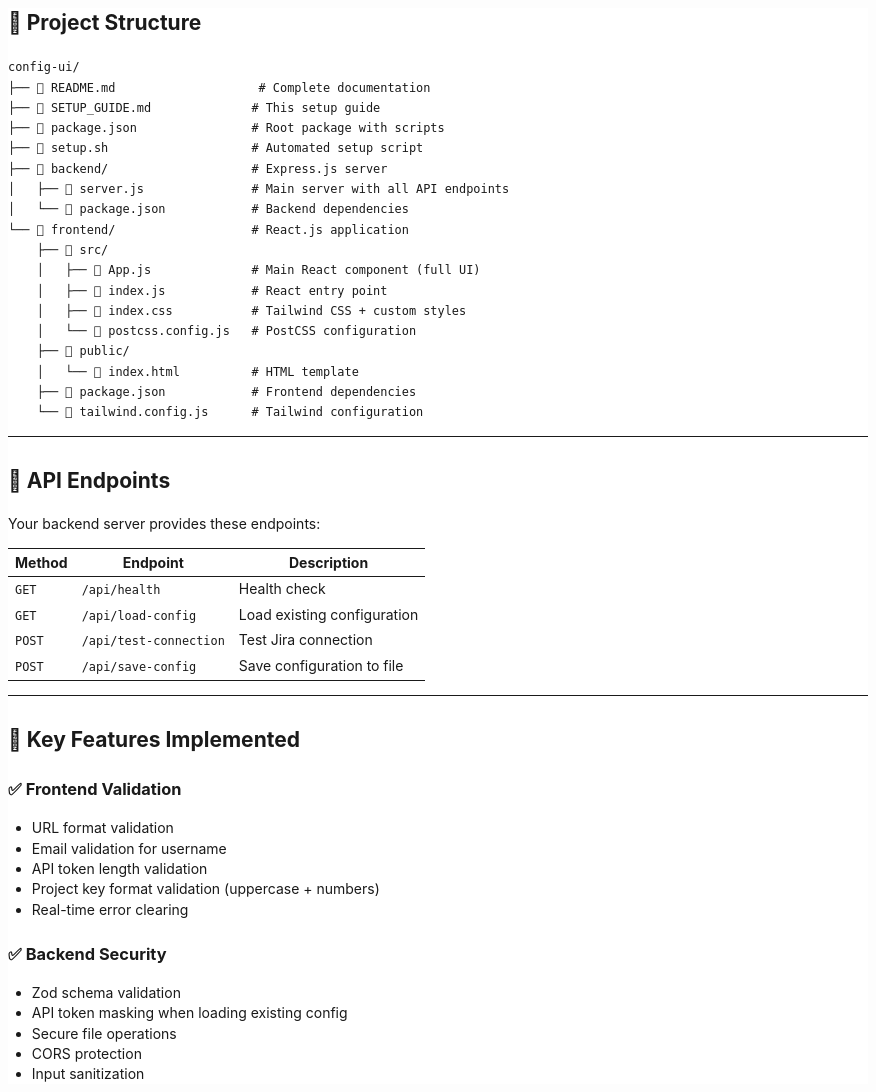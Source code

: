 
## 📁 **Project Structure**

```
config-ui/
├── 📄 README.md                    # Complete documentation
├── 📄 SETUP_GUIDE.md              # This setup guide
├── 📄 package.json                # Root package with scripts
├── 🔧 setup.sh                    # Automated setup script
├── 📁 backend/                    # Express.js server
│   ├── 📄 server.js               # Main server with all API endpoints
│   └── 📄 package.json            # Backend dependencies
└── 📁 frontend/                   # React.js application
    ├── 📁 src/
    │   ├── 📄 App.js              # Main React component (full UI)
    │   ├── 📄 index.js            # React entry point
    │   ├── 📄 index.css           # Tailwind CSS + custom styles
    │   └── 📄 postcss.config.js   # PostCSS configuration
    ├── 📁 public/
    │   └── 📄 index.html          # HTML template
    ├── 📄 package.json            # Frontend dependencies
    └── 📄 tailwind.config.js      # Tailwind configuration
```

---

## 🔧 **API Endpoints**

Your backend server provides these endpoints:

| Method | Endpoint | Description |
|--------|----------|-------------|
| `GET` | `/api/health` | Health check |
| `GET` | `/api/load-config` | Load existing configuration |
| `POST` | `/api/test-connection` | Test Jira connection |
| `POST` | `/api/save-config` | Save configuration to file |

---

## 🎯 **Key Features Implemented**

### **✅ Frontend Validation**
- URL format validation
- Email validation for username
- API token length validation  
- Project key format validation (uppercase + numbers)
- Real-time error clearing

### **✅ Backend Security**
- Zod schema validation
- API token masking when loading existing config
- Secure file operations
- CORS protection
- Input sanitization
